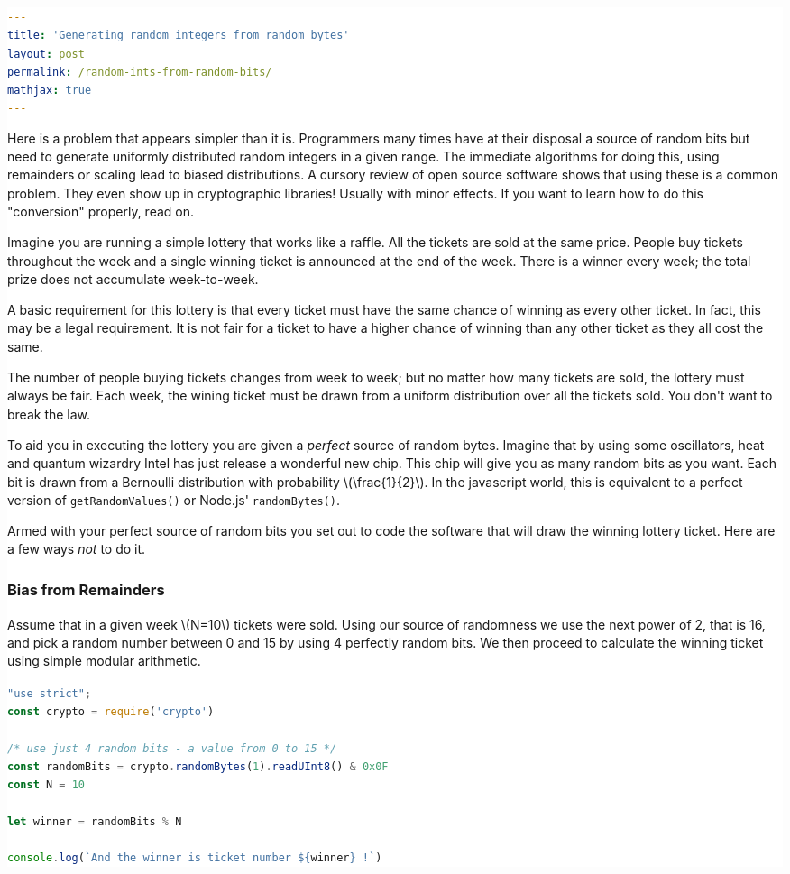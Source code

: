 ```yaml
---
title: 'Generating random integers from random bytes'
layout: post
permalink: /random-ints-from-random-bits/
mathjax: true
---
```


Here is a problem that appears simpler than it is. Programmers many times have at their disposal a source of random bits but need to generate uniformly distributed random integers in a given range. The immediate algorithms for doing this, using remainders or scaling lead to biased distributions. A cursory review of open source software shows that using these is a common problem. They even show up in cryptographic libraries! Usually with minor effects. If you want to learn how to do this "conversion" properly, read on.

Imagine you are running a simple lottery that works like a raffle. All the tickets are sold at the same price. People buy tickets throughout the week and a single winning ticket is announced at the end of the week. There is a winner every week; the total prize does not accumulate week-to-week.

A basic requirement for this lottery is that every ticket must have the same chance of winning as every other ticket. In fact, this may be a legal requirement. It is not fair for a ticket to have a higher chance of winning than any other ticket as they all cost the same.

The number of people buying tickets changes from week to week; but no matter how many tickets are sold, the lottery must always be fair. Each week, the wining ticket must be drawn from a uniform distribution over all the tickets sold. You don't want to break the law.

To aid you in executing the lottery you are given a *perfect* source of random bytes. Imagine that by using some oscillators, heat and quantum wizardry Intel has just release a wonderful new chip. This chip will give you as many random bits as you want. Each bit is drawn from a Bernoulli distribution with probability \\(\frac{1}{2}\\). In the javascript world, this is equivalent to a perfect version of `getRandomValues()` or Node.js' `randomBytes()`.

Armed with your perfect source of random bits you set out to code the software that will draw the winning lottery ticket. Here are a few ways *not* to do it.

### Bias from Remainders

Assume that in a given week \\(N=10\\) tickets were sold. Using our source of randomness we use the next power of 2, that is 16, and pick a random number between 0 and 15 by using 4 perfectly random bits. We then proceed to calculate the winning ticket using simple modular arithmetic.

```javascript
"use strict";
const crypto = require('crypto')

/* use just 4 random bits - a value from 0 to 15 */
const randomBits = crypto.randomBytes(1).readUInt8() & 0x0F
const N = 10

let winner = randomBits % N

console.log(`And the winner is ticket number ${winner} !`)
```
